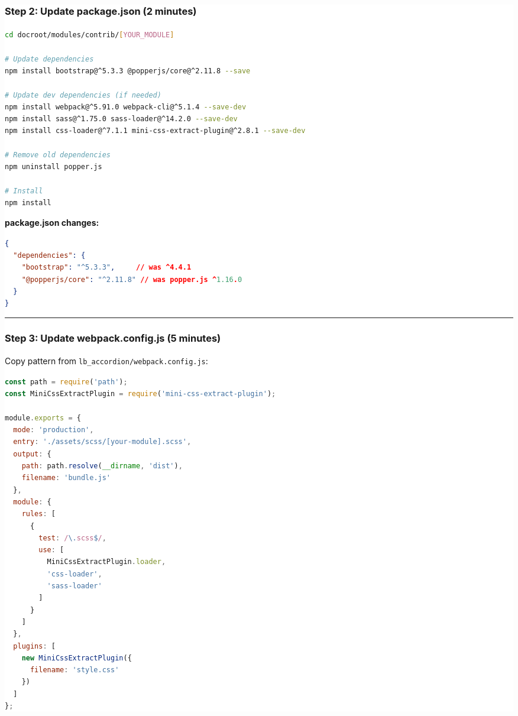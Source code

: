 
### Step 2: Update package.json (2 minutes)

```bash
cd docroot/modules/contrib/[YOUR_MODULE]

# Update dependencies
npm install bootstrap@^5.3.3 @popperjs/core@^2.11.8 --save

# Update dev dependencies (if needed)
npm install webpack@^5.91.0 webpack-cli@^5.1.4 --save-dev
npm install sass@^1.75.0 sass-loader@^14.2.0 --save-dev
npm install css-loader@^7.1.1 mini-css-extract-plugin@^2.8.1 --save-dev

# Remove old dependencies
npm uninstall popper.js

# Install
npm install
```

**package.json changes:**
```json
{
  "dependencies": {
    "bootstrap": "^5.3.3",     // was ^4.4.1
    "@popperjs/core": "^2.11.8" // was popper.js ^1.16.0
  }
}
```

---

### Step 3: Update webpack.config.js (5 minutes)

Copy pattern from `lb_accordion/webpack.config.js`:

```javascript
const path = require('path');
const MiniCssExtractPlugin = require('mini-css-extract-plugin');

module.exports = {
  mode: 'production',
  entry: './assets/scss/[your-module].scss',
  output: {
    path: path.resolve(__dirname, 'dist'),
    filename: 'bundle.js'
  },
  module: {
    rules: [
      {
        test: /\.scss$/,
        use: [
          MiniCssExtractPlugin.loader,
          'css-loader',
          'sass-loader'
        ]
      }
    ]
  },
  plugins: [
    new MiniCssExtractPlugin({
      filename: 'style.css'
    })
  ]
};
```
